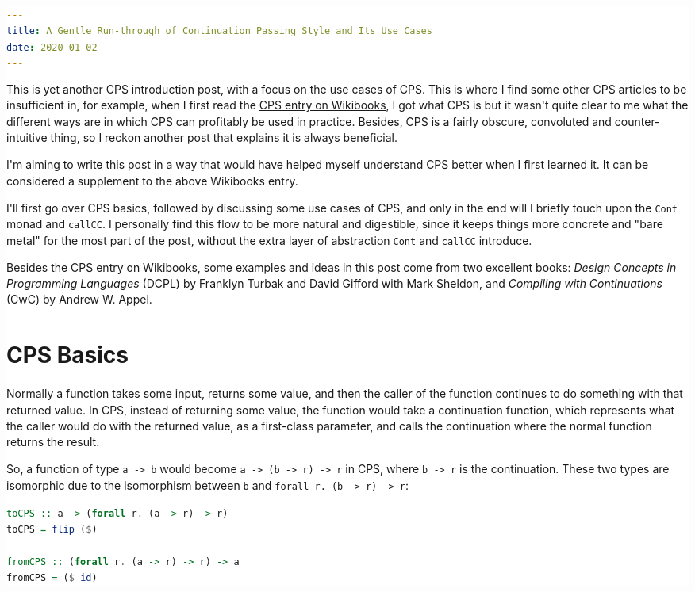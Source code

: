```yaml
---
title: A Gentle Run-through of Continuation Passing Style and Its Use Cases
date: 2020-01-02
---
```


This is yet another CPS introduction post, with a focus on the use cases of CPS. This is where I find some other CPS articles
to be insufficient in, for example, when I first read the [CPS entry on Wikibooks](https://en.wikibooks.org/wiki/Haskell/Continuation_passing_style),
I got what CPS is but it wasn't quite clear to me what the different ways are in which CPS can profitably
be used in practice. Besides, CPS is a fairly obscure, convoluted and counter-intuitive thing, so I reckon another
post that explains it is always beneficial.

I'm aiming to write this post in a way that would have helped myself understand CPS better when I first learned
it. It can be considered a supplement to the above Wikibooks entry.

I'll first go over CPS basics, followed by discussing some use cases of CPS, and only in the end will I briefly touch upon
the `Cont` monad and `callCC`. I personally find this flow to be more natural and digestible,
since it keeps things more concrete and "bare metal" for the most part of the post, without the extra
layer of abstraction `Cont` and `callCC` introduce.

Besides the CPS entry on Wikibooks, some examples and ideas in this post come from two excellent
books: _Design Concepts in Programming Languages_ (DCPL) by Franklyn Turbak and David Gifford with Mark Sheldon,
and _Compiling with Continuations_ (CwC) by Andrew W. Appel.

# CPS Basics

Normally a function takes some input, returns some value, and then the caller of the function continues
to do something with that returned value. In CPS, instead of returning some value, the function would
take a continuation function, which represents what the caller would do with the returned value, as
a first-class parameter, and calls the continuation where the normal function returns the result.

So, a function of type `a -> b` would become `a -> (b -> r) -> r` in CPS, where `b -> r` is the
continuation. These two types are isomorphic due to the isomorphism between `b` and `forall r. (b -> r) -> r`:

```haskell
toCPS :: a -> (forall r. (a -> r) -> r)
toCPS = flip ($)

fromCPS :: (forall r. (a -> r) -> r) -> a
fromCPS = ($ id)
```
